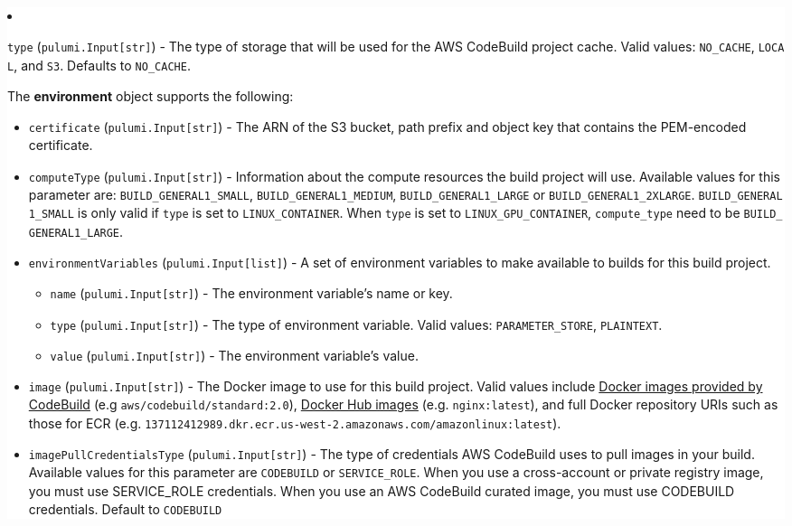 <li><p><code class="docutils literal notranslate"><span class="pre">type</span></code> (<code class="docutils literal notranslate"><span class="pre">pulumi.Input[str]</span></code>) - The type of storage that will be used for the AWS CodeBuild project cache. Valid values: <code class="docutils literal notranslate"><span class="pre">NO_CACHE</span></code>, <code class="docutils literal notranslate"><span class="pre">LOCAL</span></code>, and <code class="docutils literal notranslate"><span class="pre">S3</span></code>. Defaults to <code class="docutils literal notranslate"><span class="pre">NO_CACHE</span></code>.</p></li>
</ul>
<p>The <strong>environment</strong> object supports the following:</p>
<ul class="simple">
<li><p><code class="docutils literal notranslate"><span class="pre">certificate</span></code> (<code class="docutils literal notranslate"><span class="pre">pulumi.Input[str]</span></code>) - The ARN of the S3 bucket, path prefix and object key that contains the PEM-encoded certificate.</p></li>
<li><p><code class="docutils literal notranslate"><span class="pre">computeType</span></code> (<code class="docutils literal notranslate"><span class="pre">pulumi.Input[str]</span></code>) - Information about the compute resources the build project will use. Available values for this parameter are: <code class="docutils literal notranslate"><span class="pre">BUILD_GENERAL1_SMALL</span></code>, <code class="docutils literal notranslate"><span class="pre">BUILD_GENERAL1_MEDIUM</span></code>, <code class="docutils literal notranslate"><span class="pre">BUILD_GENERAL1_LARGE</span></code> or <code class="docutils literal notranslate"><span class="pre">BUILD_GENERAL1_2XLARGE</span></code>. <code class="docutils literal notranslate"><span class="pre">BUILD_GENERAL1_SMALL</span></code> is only valid if <code class="docutils literal notranslate"><span class="pre">type</span></code> is set to <code class="docutils literal notranslate"><span class="pre">LINUX_CONTAINER</span></code>. When <code class="docutils literal notranslate"><span class="pre">type</span></code> is set to <code class="docutils literal notranslate"><span class="pre">LINUX_GPU_CONTAINER</span></code>, <code class="docutils literal notranslate"><span class="pre">compute_type</span></code> need to be <code class="docutils literal notranslate"><span class="pre">BUILD_GENERAL1_LARGE</span></code>.</p></li>
<li><p><code class="docutils literal notranslate"><span class="pre">environmentVariables</span></code> (<code class="docutils literal notranslate"><span class="pre">pulumi.Input[list]</span></code>) - A set of environment variables to make available to builds for this build project.</p>
<ul>
<li><p><code class="docutils literal notranslate"><span class="pre">name</span></code> (<code class="docutils literal notranslate"><span class="pre">pulumi.Input[str]</span></code>) - The environment variable’s name or key.</p></li>
<li><p><code class="docutils literal notranslate"><span class="pre">type</span></code> (<code class="docutils literal notranslate"><span class="pre">pulumi.Input[str]</span></code>) - The type of environment variable. Valid values: <code class="docutils literal notranslate"><span class="pre">PARAMETER_STORE</span></code>, <code class="docutils literal notranslate"><span class="pre">PLAINTEXT</span></code>.</p></li>
<li><p><code class="docutils literal notranslate"><span class="pre">value</span></code> (<code class="docutils literal notranslate"><span class="pre">pulumi.Input[str]</span></code>) - The environment variable’s value.</p></li>
</ul>
</li>
<li><p><code class="docutils literal notranslate"><span class="pre">image</span></code> (<code class="docutils literal notranslate"><span class="pre">pulumi.Input[str]</span></code>) - The Docker image to use for this build project. Valid values include <a class="reference external" href="https://docs.aws.amazon.com/codebuild/latest/userguide/build-env-ref-available.html">Docker images provided by CodeBuild</a> (e.g <code class="docutils literal notranslate"><span class="pre">aws/codebuild/standard:2.0</span></code>), <a class="reference external" href="https://hub.docker.com/">Docker Hub images</a> (e.g. <code class="docutils literal notranslate"><span class="pre">nginx:latest</span></code>), and full Docker repository URIs such as those for ECR (e.g. <code class="docutils literal notranslate"><span class="pre">137112412989.dkr.ecr.us-west-2.amazonaws.com/amazonlinux:latest</span></code>).</p></li>
<li><p><code class="docutils literal notranslate"><span class="pre">imagePullCredentialsType</span></code> (<code class="docutils literal notranslate"><span class="pre">pulumi.Input[str]</span></code>) - The type of credentials AWS CodeBuild uses to pull images in your build. Available values for this parameter are <code class="docutils literal notranslate"><span class="pre">CODEBUILD</span></code> or <code class="docutils literal notranslate"><span class="pre">SERVICE_ROLE</span></code>. When you use a cross-account or private registry image, you must use SERVICE_ROLE credentials. When you use an AWS CodeBuild curated image, you must use CODEBUILD credentials. Default to <code class="docutils literal notranslate"><span class="pre">CODEBUILD</span></code></p></li>